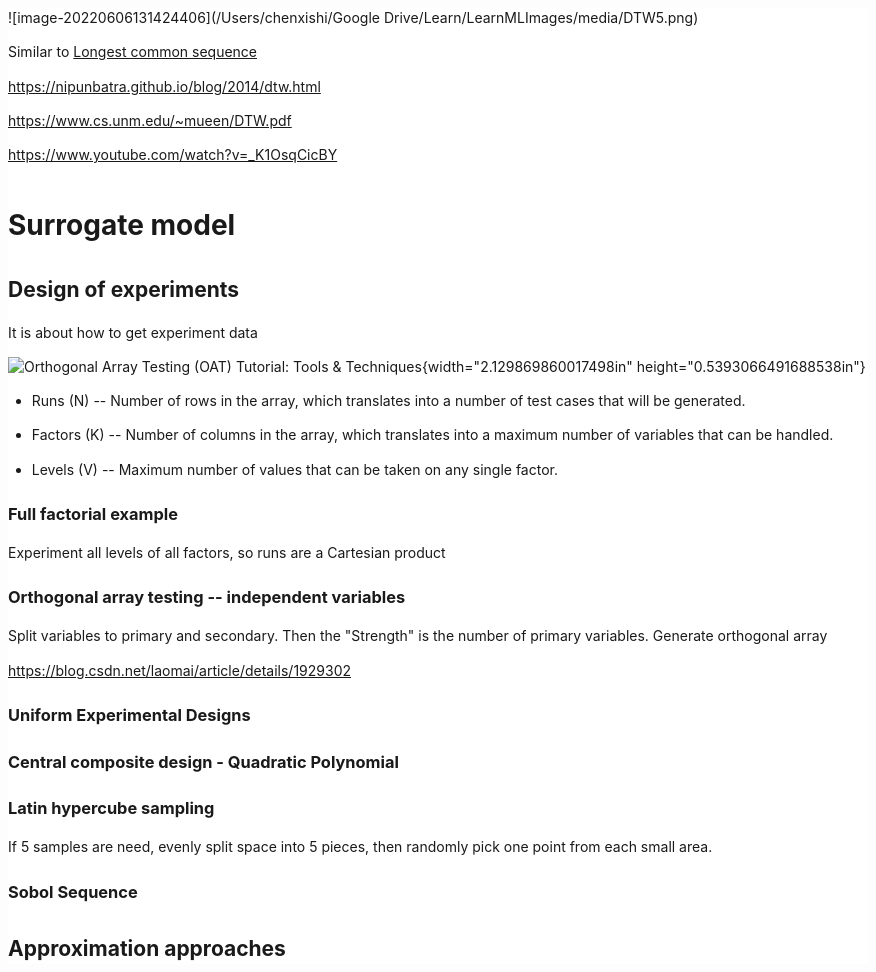 ![image-20220606131424406](/Users/chenxishi/Google Drive/Learn/LearnMLImages/media/DTW5.png)

Similar to [Longest common sequence](#dynamic-programming)

<https://nipunbatra.github.io/blog/2014/dtw.html>

https://www.cs.unm.edu/~mueen/DTW.pdf

<https://www.youtube.com/watch?v=_K1OsqCicBY>

# Surrogate model

## Design of experiments

It is about how to get experiment data

![Orthogonal Array Testing (OAT) Tutorial: Tools &
Techniques](./LearnMLImages/media/image74.png){width="2.129869860017498in"
height="0.5393066491688538in"}

-   Runs (N) -- Number of rows in the array, which translates into a
    number of test cases that will be generated.

-   Factors (K) -- Number of columns in the array, which translates into
    a maximum number of variables that can be handled.

-   Levels (V) -- Maximum number of values that can be taken on any
    single factor.

### Full factorial example

Experiment all levels of all factors, so runs are a Cartesian product

### Orthogonal array testing -- independent variables

Split variables to primary and secondary. Then the "Strength" is the
number of primary variables. Generate orthogonal array

<https://blog.csdn.net/laomai/article/details/1929302>

### Uniform Experimental Designs

### Central composite design - Quadratic Polynomial

### Latin hypercube sampling

If 5 samples are need, evenly split space into 5 pieces, then randomly
pick one point from each small area.

### Sobol Sequence

## Approximation approaches
